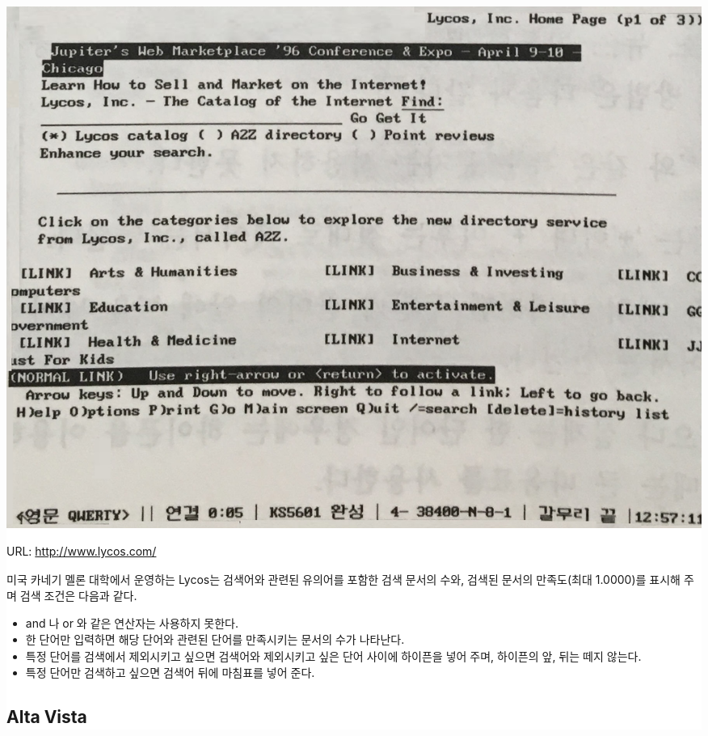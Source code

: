 ![Lycos Lynx 화면](/assets/img/ifd1996/048b_Lycos_Lynx.jpg)

URL: http://www.lycos.com/

미국 카네기 멜론 대학에서 운영하는 Lycos는 검색어와 관련된 유의어를 포함한 검색 문서의 수와, 검색된 문서의 만족도(최대 1.0000)를 표시해 주며 검색 조건은 다음과 같다.

* and 나 or 와 같은 연산자는 사용하지 못한다.
* 한 단어만 입력하면 해당 단어와 관련된 단어를 만족시키는 문서의 수가 나타난다.
* 특정 단어를 검색에서 제외시키고 싶으면 검색어와 제외시키고 싶은 단어 사이에 하이픈을 넣어 주며, 하이픈의 앞, 뒤는 떼지 않는다.
* 특정 단어만 검색하고 싶으면 검색어 뒤에 마침표를 넣어 준다.

## Alta Vista
